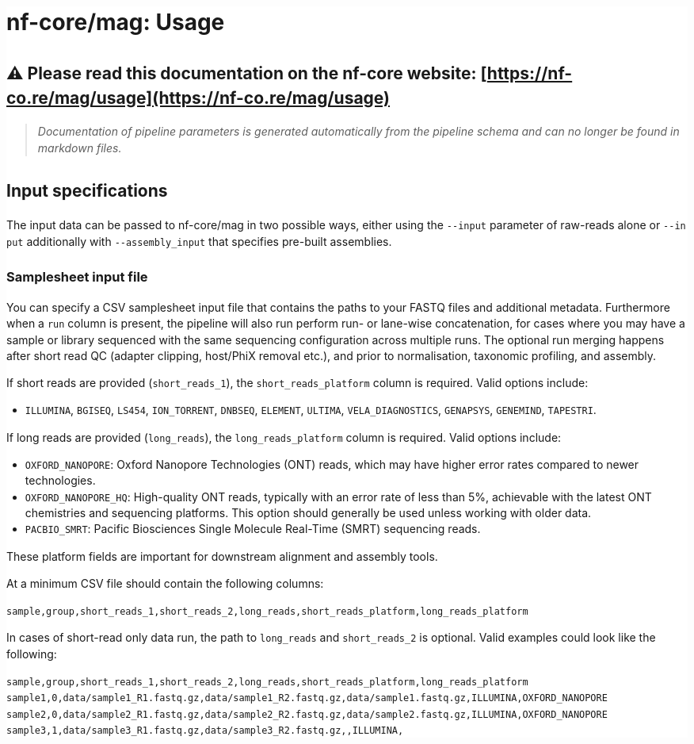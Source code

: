 # nf-core/mag: Usage

## :warning: Please read this documentation on the nf-core website: [https://nf-co.re/mag/usage](https://nf-co.re/mag/usage)

> _Documentation of pipeline parameters is generated automatically from the pipeline schema and can no longer be found in markdown files._

## Input specifications

The input data can be passed to nf-core/mag in two possible ways, either using the `--input` parameter of raw-reads alone or `--input` additionally with `--assembly_input` that specifies pre-built assemblies.

### Samplesheet input file

You can specify a CSV samplesheet input file that contains the paths to your FASTQ files and additional metadata. Furthermore when a `run` column is present, the pipeline will also run perform run- or lane-wise concatenation, for cases where you may have a sample or library sequenced with the same sequencing configuration across multiple runs. The optional run merging happens after short read QC (adapter clipping, host/PhiX removal etc.), and prior to normalisation, taxonomic profiling, and assembly.

If short reads are provided (`short_reads_1`), the `short_reads_platform` column is required. Valid options include:

- `ILLUMINA`, `BGISEQ`, `LS454`, `ION_TORRENT`, `DNBSEQ`, `ELEMENT`, `ULTIMA`, `VELA_DIAGNOSTICS`, `GENAPSYS`, `GENEMIND`, `TAPESTRI`.

If long reads are provided (`long_reads`), the `long_reads_platform` column is required. Valid options include:

- `OXFORD_NANOPORE`: Oxford Nanopore Technologies (ONT) reads, which may have higher error rates compared to newer technologies.
- `OXFORD_NANOPORE_HQ`: High-quality ONT reads, typically with an error rate of less than 5%, achievable with the latest ONT chemistries and sequencing platforms. This option should generally be used unless working with older data.
- `PACBIO_SMRT`: Pacific Biosciences Single Molecule Real-Time (SMRT) sequencing reads.

These platform fields are important for downstream alignment and assembly tools.

At a minimum CSV file should contain the following columns:

`sample,group,short_reads_1,short_reads_2,long_reads,short_reads_platform,long_reads_platform`

In cases of short-read only data run, the path to `long_reads` and `short_reads_2` is optional. Valid examples could look like the following:

```csv title="samplesheet_mix.csv"
sample,group,short_reads_1,short_reads_2,long_reads,short_reads_platform,long_reads_platform
sample1,0,data/sample1_R1.fastq.gz,data/sample1_R2.fastq.gz,data/sample1.fastq.gz,ILLUMINA,OXFORD_NANOPORE
sample2,0,data/sample2_R1.fastq.gz,data/sample2_R2.fastq.gz,data/sample2.fastq.gz,ILLUMINA,OXFORD_NANOPORE
sample3,1,data/sample3_R1.fastq.gz,data/sample3_R2.fastq.gz,,ILLUMINA,
```
